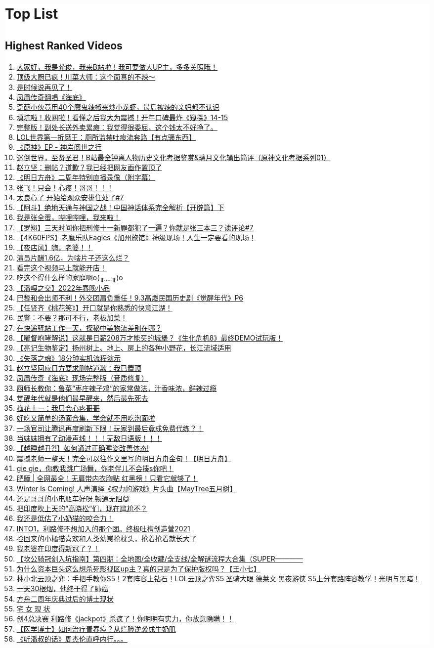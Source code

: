 # Top List
## Highest Ranked Videos
1. [大家好，我是龚俊，我来B站啦！我可要做大UP主，多多关照哦！](https://www.bilibili.com/video/BV1Jh411m7RE)
1. [顶级大厨已疯！川菜大师：这个面真的不辣～](https://www.bilibili.com/video/BV1VU4y187u6)
1. [是时候说再见了！](https://www.bilibili.com/video/BV1g64y1U7dM)
1. [凤凰传奇翻唱《海底》](https://www.bilibili.com/video/BV1qp4y1t7DJ)
1. [奇葩小伙竟用40个魔鬼辣椒来炒小龙虾，最后被辣的亲妈都不认识](https://www.bilibili.com/video/BV1pq4y1J7Ao)
1. [填坑啦！收网啦！看懂之后我大为震撼！开年口碑最炸《窥探》14-15](https://www.bilibili.com/video/BV1wA41157a9)
1. [完整版！副处长送外卖累瘫：我觉得很委屈，这个钱太不好挣了。](https://www.bilibili.com/video/BV1J64y117zs)
1. [LOL世界第一折磨王：厕所监禁吐痰流套路【有点骚东西】](https://www.bilibili.com/video/BV1nK4y1N7nw)
1. [《原神》EP - 神岩阅世之行](https://www.bilibili.com/video/BV1nh411m7yr)
1. [迷倒世界，至贤圣君！B站最全钟离人物历史文化考据鉴赏&璃月文化输出简评（原神文化考据系列01）](https://www.bilibili.com/video/BV1uQ4y1f7g9)
1. [赵立坚：删帖？道歉？我已经把网友画作置顶了](https://www.bilibili.com/video/BV1z5411g7Ch)
1. [《明日方舟》二周年特别直播录像（附字幕）](https://www.bilibili.com/video/BV1JZ4y1F7hH)
1. [张飞！只会！心疼！哥哥！！！](https://www.bilibili.com/video/BV1mK4y1P7oR)
1. [太良心了 开始给观众安排住处了#7](https://www.bilibili.com/video/BV1Y64y1U7Lk)
1. [【阿斗】绝地天通与神国之战！中国神话体系完全解析【开辟篇】下](https://www.bilibili.com/video/BV18y4y1s7hm)
1. [我是张全蛋，哔哩哔哩，我来啦！](https://www.bilibili.com/video/BV1FK4y1N7pU)
1. [【罗翔】三天时间你把刑修十一新罪都犯了一遍？你就是张三本三？读评论#7](https://www.bilibili.com/video/BV1w64y127gu)
1. [【4K60FPS】老鹰乐队Eagles《加州旅馆》神级现场！人生一定要看的现场！](https://www.bilibili.com/video/BV15f4y1p7Gq)
1. [【夜店风】嗨，老婆！！](https://www.bilibili.com/video/BV1A5411w7ri)
1. [演员片酬1.6亿，为啥片子还这么烂？](https://www.bilibili.com/video/BV1UV411J7J7)
1. [看完这个视频马上就能开店！](https://www.bilibili.com/video/BV1Wp4y1b7w1)
1. [吃这个得什么样的家庭啊o(╥﹏╥)o](https://www.bilibili.com/video/BV1VK4y1N7Ln)
1. [【潘嘎之交】2022年春晚小品](https://www.bilibili.com/video/BV1Pv411j79y)
1. [巴黎和会出师不利！外交团肩负重任！9.3高燃民国历史剧《觉醒年代》P6](https://www.bilibili.com/video/BV1xN411f7iX)
1. [【任贤齐《桃花笑》】开口就是你熟悉的快意江湖！](https://www.bilibili.com/video/BV12K4y1P7q5)
1. [民警：不要？那可不行，老板加菜！](https://www.bilibili.com/video/BV1pK4y1N7va)
1. [在快递驿站工作一天，探秘中美物流差别在哪？](https://www.bilibili.com/video/BV1a54y1j7NY)
1. [【嘟督咆哮解说】这就是日薪208万才能买的城堡？《生化危机8》最终DEMO试玩版！](https://www.bilibili.com/video/BV1Wf4y1p7Nh)
1. [【亮记生物鉴定】扬州树上、地上、房上的各种小野花，长江流域适用](https://www.bilibili.com/video/BV1CK4y1P7oK)
1. [《失落之魂》18分钟实机流程演示](https://www.bilibili.com/video/BV19A411V7yD)
1. [赵立坚回应日方要求删帖道歉：我已置顶](https://www.bilibili.com/video/BV1J54y1j715)
1. [凤凰传奇《海底》现场完整版（音质修复）](https://www.bilibili.com/video/BV1DA411V7RW)
1. [厨师长教你：鲁菜“枣庄辣子鸡”的家常做法，汁香味浓，鲜辣过瘾](https://www.bilibili.com/video/BV1rv411L7KJ)
1. [觉醒年代就是他们最早醒来，然后最先死去](https://www.bilibili.com/video/BV13p4y147WR)
1. [梅花十一：我只会心疼哥哥](https://www.bilibili.com/video/BV1UB4y1c7SU)
1. [好吃又简单的汤面合集，学会就不用吃泡面啦](https://www.bilibili.com/video/BV1vv411L7CU)
1. [一场官司让腾讯再度刷新下限！玩家到最后竟成免费代练？！](https://www.bilibili.com/video/BV1CZ4y1F7wz)
1. [当妹妹拥有了动漫声线！！！无敌日语版！！！](https://www.bilibili.com/video/BV1Vp4y1b7CA)
1. [【越睡越丑?!】如何通过正确睡姿改善体态!](https://www.bilibili.com/video/BV1PU4y187pY)
1. [震撼老师一整天！完全可以往作文里写的明日方舟金句！【明日方舟】](https://www.bilibili.com/video/BV1vy4y1s7NW)
1. [gie gie，你教我跳广场舞，你老伴儿不会揍s你吧！](https://www.bilibili.com/video/BV1MK4y1N7a7)
1. [肥曈 | 全网最全！无肩带内衣胸贴 红黑榜！只看它就够了！](https://www.bilibili.com/video/BV1wK4y1Z7m2)
1. [Winter Is Coming! 人声演绎《权力的游戏》片头曲【MayTree五月树】](https://www.bilibili.com/video/BV1dq4y1E7Gn)
1. [还是哥哥的小电瓶车好呀 畅通无阻😋](https://www.bilibili.com/video/BV1gK4y1N7xR)
1. [把印度吹上天的“高晓松”们，现在尴尬不？](https://www.bilibili.com/video/BV1zA411V7bL)
1. [我还是低估了小奶猫的咬合力！](https://www.bilibili.com/video/BV16Q4y1Z71x)
1. [INTO1，利路修不想加入的那个团。终极吐槽创造营2021](https://www.bilibili.com/video/BV1aB4y1c7Wj)
1. [捡回来的小橘猫喜欢和人类幼崽抢枕头，抢着抢着就长大了](https://www.bilibili.com/video/BV1tv411L7oT)
1. [我老婆在印度得新冠了？！](https://www.bilibili.com/video/BV1U64y1y7kv)
1. [【坎公骑冠剑入坑指南】第四期：全地图/全收藏/全支线/全解谜流程大合集（SUPER————](https://www.bilibili.com/video/BV1S5411g7F3)
1. [为什么资本巨头这么想杀死影视区up主？真的只是为了保护版权吗？【王小七】](https://www.bilibili.com/video/BV1ah411m7Ho)
1. [林小北云顶之弈：手把手教你S5！2套阵容上钻石！LOL云顶之弈S5 圣骑大眼 德莱文 黑夜游侠 S5上分套路阵容教学！光明与黑暗！](https://www.bilibili.com/video/BV1164y1y7Vi)
1. [一天30根烟，他终于得了肺癌](https://www.bilibili.com/video/BV1254y1j7nR)
1. [方舟二周年庆典过后的博士现状](https://www.bilibili.com/video/BV1Ah411m7GM)
1. [宅 女 现 状](https://www.bilibili.com/video/BV1WB4y1c7AG)
1. [创4总决赛 利路修《jackpot》杀疯了！你明明有实力，你故意隐瞒！！](https://www.bilibili.com/video/BV1rf4y1s7rL)
1. [【医学博士】如何治疗青春痘？从烂脸逆袭成牛奶肌](https://www.bilibili.com/video/BV1f64y1m7wr)
1. [《听潘叔的话》周杰伦直呼内行。。。](https://www.bilibili.com/video/BV1Hh411S7U3)